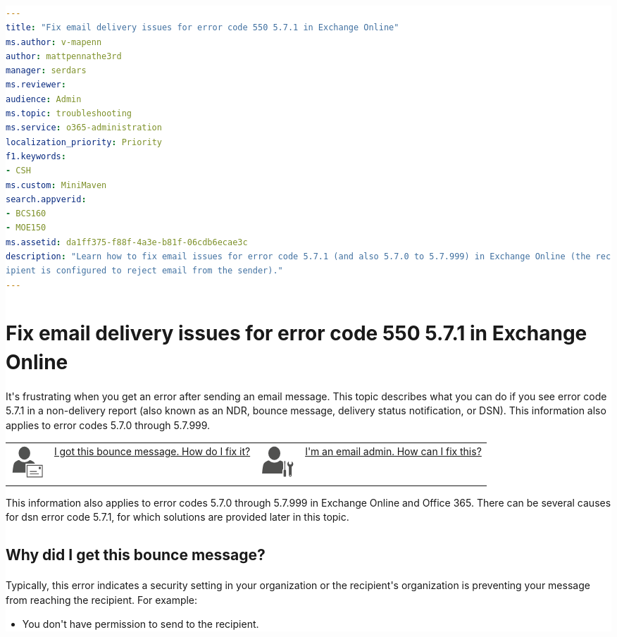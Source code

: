 ```yaml
---
title: "Fix email delivery issues for error code 550 5.7.1 in Exchange Online"
ms.author: v-mapenn
author: mattpennathe3rd
manager: serdars
ms.reviewer: 
audience: Admin
ms.topic: troubleshooting
ms.service: o365-administration
localization_priority: Priority
f1.keywords:
- CSH
ms.custom: MiniMaven
search.appverid:
- BCS160
- MOE150
ms.assetid: da1ff375-f88f-4a3e-b81f-06cdb6ecae3c
description: "Learn how to fix email issues for error code 5.7.1 (and also 5.7.0 to 5.7.999) in Exchange Online (the recipient is configured to reject email from the sender)."
---
```


# Fix email delivery issues for error code 550 5.7.1 in Exchange Online

It's frustrating when you get an error after sending an email message. This topic describes what you can do if you see error code 5.7.1 in a non-delivery report (also known as an NDR, bounce message, delivery status notification, or DSN). This information also applies to error codes 5.7.0 through 5.7.999.

|||||
|:-----|:-----|:-----|:-----|
|![Email user icon](../../media/31425afd-41a9-435e-aa85-6886277c369b.png)|[I got this bounce message. How do I fix it?](#i-got-this-bounce-message-how-do-i-fix-it)|![Email admin icon](../../media/3d4c569e-b819-4a29-86b1-4b9619cf2acf.png)|[I'm an email admin. How can I fix this?](#im-an-email-admin-how-can-i-fix-this)|

This information also applies to error codes 5.7.0 through 5.7.999 in Exchange Online and Office 365. There can be several causes for dsn error code 5.7.1, for which solutions are provided later in this topic.

## Why did I get this bounce message?

Typically, this error indicates a security setting in your organization or the recipient's organization is preventing your message from reaching the recipient. For example:

- You don't have permission to send to the recipient.
